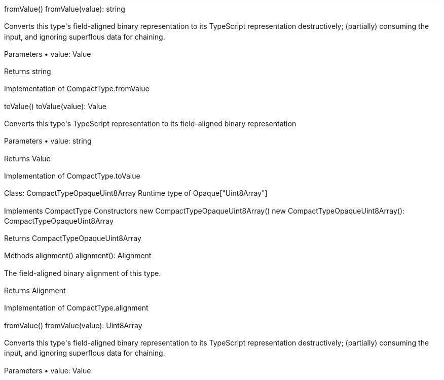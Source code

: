 fromValue()
fromValue(value): string

Converts this type's field-aligned binary representation to its TypeScript representation destructively; (partially) consuming the input, and ignoring superflous data for chaining.

Parameters
• value: Value

Returns
string

Implementation of
CompactType.fromValue

toValue()
toValue(value): Value

Converts this type's TypeScript representation to its field-aligned binary representation

Parameters
• value: string

Returns
Value

Implementation of
CompactType.toValue

Class: CompactTypeOpaqueUint8Array
Runtime type of Opaque["Uint8Array"]

Implements
CompactType<Uint8Array>
Constructors
new CompactTypeOpaqueUint8Array()
new CompactTypeOpaqueUint8Array(): CompactTypeOpaqueUint8Array

Returns
CompactTypeOpaqueUint8Array

Methods
alignment()
alignment(): Alignment

The field-aligned binary alignment of this type.

Returns
Alignment

Implementation of
CompactType.alignment

fromValue()
fromValue(value): Uint8Array

Converts this type's field-aligned binary representation to its TypeScript representation destructively; (partially) consuming the input, and ignoring superflous data for chaining.

Parameters
• value: Value
